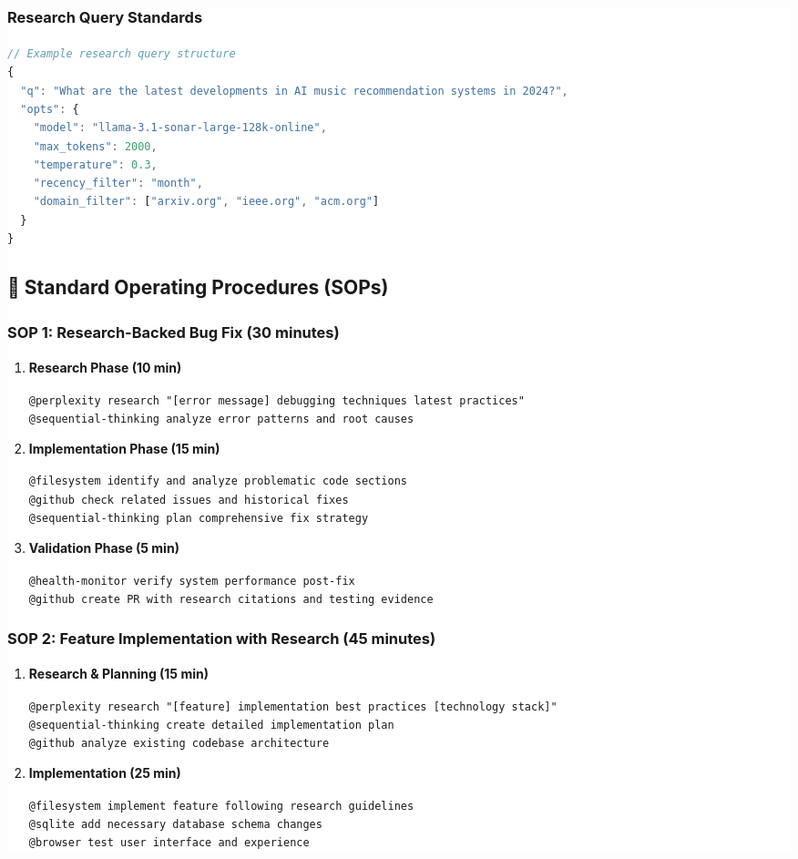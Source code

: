 ### Research Query Standards
```javascript
// Example research query structure
{
  "q": "What are the latest developments in AI music recommendation systems in 2024?",
  "opts": {
    "model": "llama-3.1-sonar-large-128k-online",
    "max_tokens": 2000,
    "temperature": 0.3,
    "recency_filter": "month",
    "domain_filter": ["arxiv.org", "ieee.org", "acm.org"]
  }
}
```

## 🔄 Standard Operating Procedures (SOPs)

### SOP 1: Research-Backed Bug Fix (30 minutes)
1. **Research Phase (10 min)**
   ```
   @perplexity research "[error message] debugging techniques latest practices"
   @sequential-thinking analyze error patterns and root causes
   ```

2. **Implementation Phase (15 min)**
   ```
   @filesystem identify and analyze problematic code sections
   @github check related issues and historical fixes
   @sequential-thinking plan comprehensive fix strategy
   ```

3. **Validation Phase (5 min)**
   ```
   @health-monitor verify system performance post-fix
   @github create PR with research citations and testing evidence
   ```

### SOP 2: Feature Implementation with Research (45 minutes)
1. **Research & Planning (15 min)**
   ```
   @perplexity research "[feature] implementation best practices [technology stack]"
   @sequential-thinking create detailed implementation plan
   @github analyze existing codebase architecture
   ```

2. **Implementation (25 min)**
   ```
   @filesystem implement feature following research guidelines
   @sqlite add necessary database schema changes
   @browser test user interface and experience
   ```
